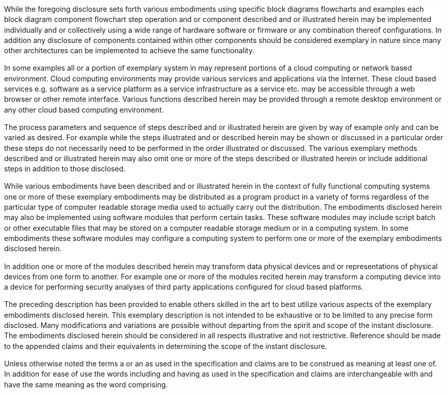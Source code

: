 While the foregoing disclosure sets forth various embodiments using specific block diagrams flowcharts and examples each block diagram component flowchart step operation and or component described and or illustrated herein may be implemented individually and or collectively using a wide range of hardware software or firmware or any combination thereof configurations. In addition any disclosure of components contained within other components should be considered exemplary in nature since many other architectures can be implemented to achieve the same functionality.

In some examples all or a portion of exemplary system in may represent portions of a cloud computing or network based environment. Cloud computing environments may provide various services and applications via the Internet. These cloud based services e.g. software as a service platform as a service infrastructure as a service etc. may be accessible through a web browser or other remote interface. Various functions described herein may be provided through a remote desktop environment or any other cloud based computing environment.

The process parameters and sequence of steps described and or illustrated herein are given by way of example only and can be varied as desired. For example while the steps illustrated and or described herein may be shown or discussed in a particular order these steps do not necessarily need to be performed in the order illustrated or discussed. The various exemplary methods described and or illustrated herein may also omit one or more of the steps described or illustrated herein or include additional steps in addition to those disclosed.

While various embodiments have been described and or illustrated herein in the context of fully functional computing systems one or more of these exemplary embodiments may be distributed as a program product in a variety of forms regardless of the particular type of computer readable storage media used to actually carry out the distribution. The embodiments disclosed herein may also be implemented using software modules that perform certain tasks. These software modules may include script batch or other executable files that may be stored on a computer readable storage medium or in a computing system. In some embodiments these software modules may configure a computing system to perform one or more of the exemplary embodiments disclosed herein.

In addition one or more of the modules described herein may transform data physical devices and or representations of physical devices from one form to another. For example one or more of the modules recited herein may transform a computing device into a device for performing security analyses of third party applications configured for cloud based platforms.

The preceding description has been provided to enable others skilled in the art to best utilize various aspects of the exemplary embodiments disclosed herein. This exemplary description is not intended to be exhaustive or to be limited to any precise form disclosed. Many modifications and variations are possible without departing from the spirit and scope of the instant disclosure. The embodiments disclosed herein should be considered in all respects illustrative and not restrictive. Reference should be made to the appended claims and their equivalents in determining the scope of the instant disclosure.

Unless otherwise noted the terms a or an as used in the specification and claims are to be construed as meaning at least one of. In addition for ease of use the words including and having as used in the specification and claims are interchangeable with and have the same meaning as the word comprising. 


